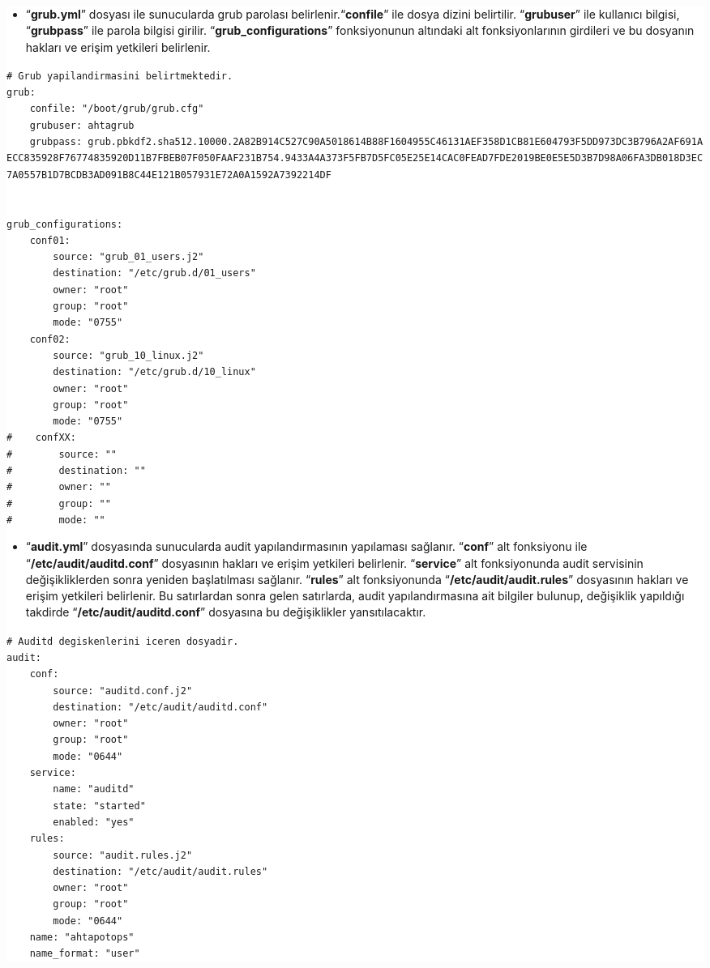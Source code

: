 * “**grub.yml**” dosyası ile sunucularda grub parolası belirlenir.“**confile**” ile dosya dizini belirtilir. “**grubuser**” ile kullanıcı bilgisi, “**grubpass**” ile parola bilgisi girilir. “**grub_configurations**” fonksiyonunun altındaki  alt fonksiyonlarının girdileri ve  bu dosyanın hakları ve erişim yetkileri belirlenir.

```
# Grub yapilandirmasini belirtmektedir.
grub:
    confile: "/boot/grub/grub.cfg"
    grubuser: ahtagrub
    grubpass: grub.pbkdf2.sha512.10000.2A82B914C527C90A5018614B88F1604955C46131AEF358D1CB81E604793F5DD973DC3B796A2AF691AECC835928F76774835920D11B7FBEB07F050FAAF231B754.9433A4A373F5FB7D5FC05E25E14CAC0FEAD7FDE2019BE0E5E5D3B7D98A06FA3DB018D3EC7A0557B1D7BCDB3AD091B8C44E121B057931E72A0A1592A7392214DF


grub_configurations:
    conf01:
        source: "grub_01_users.j2"
        destination: "/etc/grub.d/01_users"
        owner: "root"
        group: "root"
        mode: "0755"
    conf02:
        source: "grub_10_linux.j2"
        destination: "/etc/grub.d/10_linux"
        owner: "root"
        group: "root"
        mode: "0755"
#    confXX:
#        source: ""
#        destination: ""
#        owner: ""
#        group: ""
#        mode: ""

```

* “**audit.yml**” dosyasında sunucularda audit yapılandırmasının yapılaması sağlanır. “**conf**” alt fonksiyonu ile “**/etc/audit/auditd.conf**” dosyasının hakları ve erişim yetkileri belirlenir. “**service**” alt fonksiyonunda audit servisinin değişikliklerden sonra yeniden başlatılması sağlanır. “**rules**” alt fonksiyonunda “**/etc/audit/audit.rules**” dosyasının hakları ve erişim yetkileri belirlenir.  Bu satırlardan sonra gelen satırlarda, audit yapılandırmasına ait bilgiler bulunup, değişiklik yapıldığı takdirde “**/etc/audit/auditd.conf**” dosyasına bu değişiklikler yansıtılacaktır.

```
# Auditd degiskenlerini iceren dosyadir.
audit:
    conf:
        source: "auditd.conf.j2"
        destination: "/etc/audit/auditd.conf"
        owner: "root"
        group: "root"
        mode: "0644"
    service:
        name: "auditd"
        state: "started"
        enabled: "yes"
    rules:
        source: "audit.rules.j2"
        destination: "/etc/audit/audit.rules"
        owner: "root"
        group: "root"
        mode: "0644"
    name: "ahtapotops"
    name_format: "user"
```